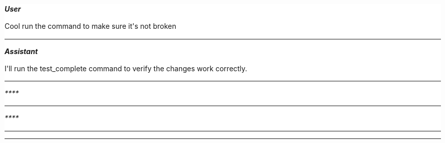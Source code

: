 
_**User**_

Cool run the command to make sure it's not broken

---

_**Assistant**_

I'll run the test_complete command to verify the changes work correctly.

---

_\*\*\*\*_

---

_\*\*\*\*_

---

---
